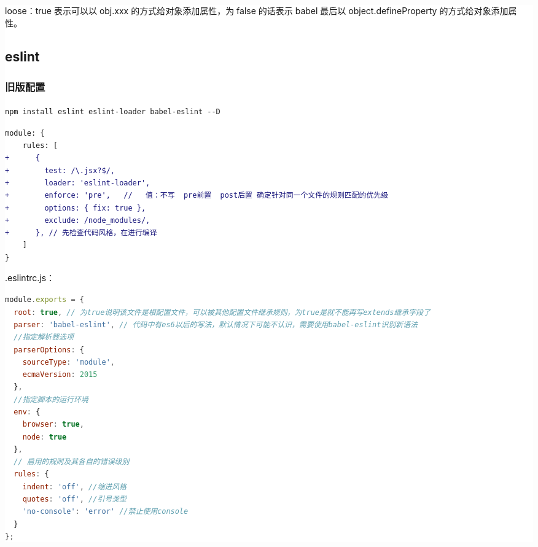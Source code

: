 ```js

```

loose：true 表示可以以 obj.xxx 的方式给对象添加属性，为 false 的话表示 babel 最后以 object.defineProperty 的方式给对象添加属性。



## eslint

### 旧版配置

```shell
npm install eslint eslint-loader babel-eslint --D
```

```diff
module: {
    rules: [
+      {
+        test: /\.jsx?$/,
+        loader: 'eslint-loader',
+        enforce: 'pre',   //   值：不写  pre前置  post后置 确定针对同一个文件的规则匹配的优先级
+        options: { fix: true },
+        exclude: /node_modules/,
+      }, // 先检查代码风格，在进行编译
    ]
}
```

.eslintrc.js：

```js
module.exports = {
  root: true, // 为true说明该文件是根配置文件，可以被其他配置文件继承规则，为true是就不能再写extends继承字段了
  parser: 'babel-eslint', // 代码中有es6以后的写法，默认情况下可能不认识，需要使用babel-eslint识别新语法
  //指定解析器选项
  parserOptions: {
    sourceType: 'module',
    ecmaVersion: 2015
  },
  //指定脚本的运行环境
  env: {
    browser: true,
    node: true
  },
  // 启用的规则及其各自的错误级别
  rules: {
    indent: 'off', //缩进风格
    quotes: 'off', //引号类型
    'no-console': 'error' //禁止使用console
  }
};
```
